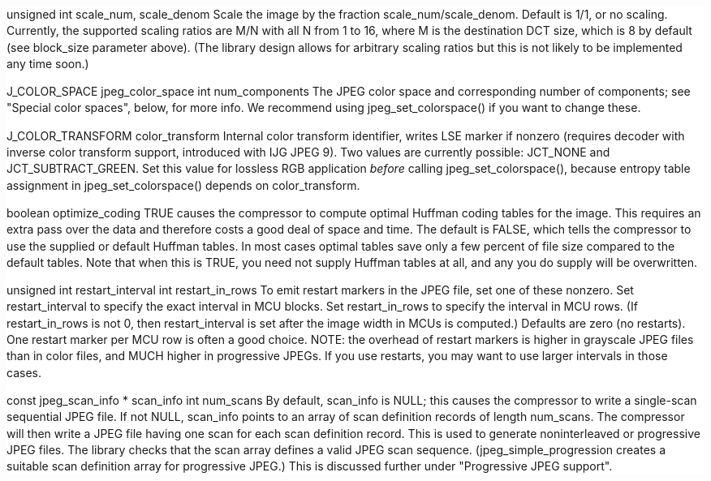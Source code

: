 unsigned int scale_num, scale_denom
	Scale the image by the fraction scale_num/scale_denom.  Default is
	1/1, or no scaling.  Currently, the supported scaling ratios are
	M/N with all N from 1 to 16, where M is the destination DCT size,
	which is 8 by default (see block_size parameter above).
	(The library design allows for arbitrary scaling ratios but this
	is not likely to be implemented any time soon.)

J_COLOR_SPACE jpeg_color_space
int num_components
	The JPEG color space and corresponding number of components; see
	"Special color spaces", below, for more info.  We recommend using
	jpeg_set_colorspace() if you want to change these.

J_COLOR_TRANSFORM color_transform
	Internal color transform identifier, writes LSE marker if nonzero
	(requires decoder with inverse color transform support, introduced
	with IJG JPEG 9).
	Two values are currently possible: JCT_NONE and JCT_SUBTRACT_GREEN.
	Set this value for lossless RGB application *before* calling
	jpeg_set_colorspace(), because entropy table assignment in
	jpeg_set_colorspace() depends on color_transform.

boolean optimize_coding
	TRUE causes the compressor to compute optimal Huffman coding tables
	for the image.  This requires an extra pass over the data and
	therefore costs a good deal of space and time.  The default is
	FALSE, which tells the compressor to use the supplied or default
	Huffman tables.  In most cases optimal tables save only a few percent
	of file size compared to the default tables.  Note that when this is
	TRUE, you need not supply Huffman tables at all, and any you do
	supply will be overwritten.

unsigned int restart_interval
int restart_in_rows
	To emit restart markers in the JPEG file, set one of these nonzero.
	Set restart_interval to specify the exact interval in MCU blocks.
	Set restart_in_rows to specify the interval in MCU rows.  (If
	restart_in_rows is not 0, then restart_interval is set after the
	image width in MCUs is computed.)  Defaults are zero (no restarts).
	One restart marker per MCU row is often a good choice.
	NOTE: the overhead of restart markers is higher in grayscale JPEG
	files than in color files, and MUCH higher in progressive JPEGs.
	If you use restarts, you may want to use larger intervals in those
	cases.

const jpeg_scan_info * scan_info
int num_scans
	By default, scan_info is NULL; this causes the compressor to write a
	single-scan sequential JPEG file.  If not NULL, scan_info points to
	an array of scan definition records of length num_scans.  The
	compressor will then write a JPEG file having one scan for each scan
	definition record.  This is used to generate noninterleaved or
	progressive JPEG files.  The library checks that the scan array
	defines a valid JPEG scan sequence.  (jpeg_simple_progression creates
	a suitable scan definition array for progressive JPEG.)  This is
	discussed further under "Progressive JPEG support".
